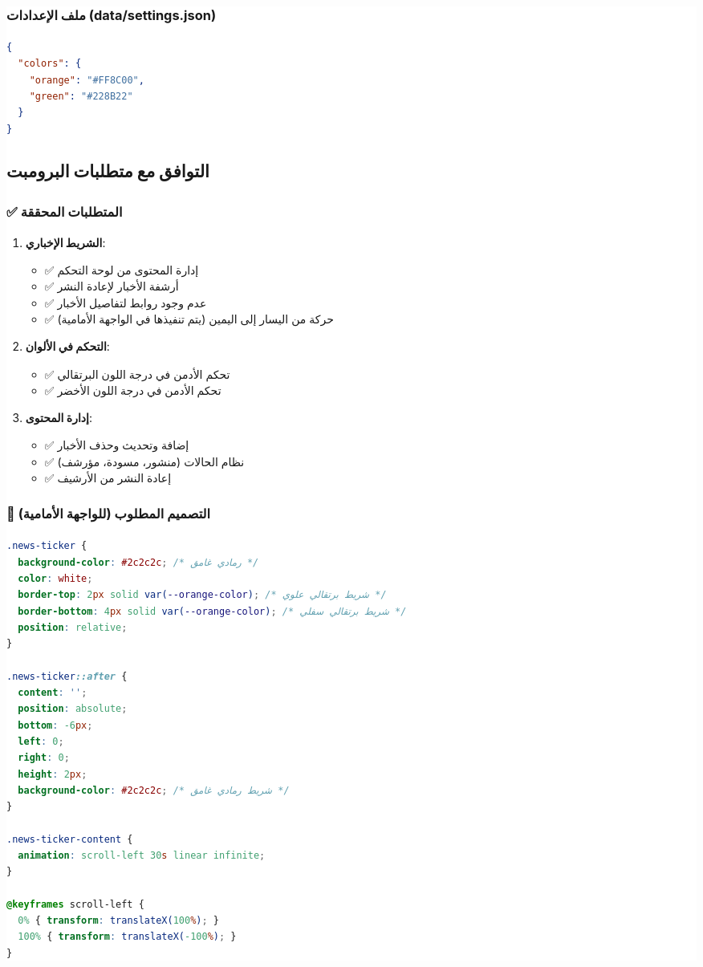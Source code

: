 ### ملف الإعدادات (data/settings.json)
```json
{
  "colors": {
    "orange": "#FF8C00",
    "green": "#228B22"
  }
}
```

## التوافق مع متطلبات البرومبت

### ✅ المتطلبات المحققة

1. **الشريط الإخباري**:
   - ✅ إدارة المحتوى من لوحة التحكم
   - ✅ أرشفة الأخبار لإعادة النشر
   - ✅ عدم وجود روابط لتفاصيل الأخبار
   - ✅ حركة من اليسار إلى اليمين (يتم تنفيذها في الواجهة الأمامية)

2. **التحكم في الألوان**:
   - ✅ تحكم الأدمن في درجة اللون البرتقالي
   - ✅ تحكم الأدمن في درجة اللون الأخضر

3. **إدارة المحتوى**:
   - ✅ إضافة وتحديث وحذف الأخبار
   - ✅ نظام الحالات (منشور، مسودة، مؤرشف)
   - ✅ إعادة النشر من الأرشيف

### 🎨 التصميم المطلوب (للواجهة الأمامية)

```css
.news-ticker {
  background-color: #2c2c2c; /* رمادي غامق */
  color: white;
  border-top: 2px solid var(--orange-color); /* شريط برتقالي علوي */
  border-bottom: 4px solid var(--orange-color); /* شريط برتقالي سفلي */
  position: relative;
}

.news-ticker::after {
  content: '';
  position: absolute;
  bottom: -6px;
  left: 0;
  right: 0;
  height: 2px;
  background-color: #2c2c2c; /* شريط رمادي غامق */
}

.news-ticker-content {
  animation: scroll-left 30s linear infinite;
}

@keyframes scroll-left {
  0% { transform: translateX(100%); }
  100% { transform: translateX(-100%); }
}
```
